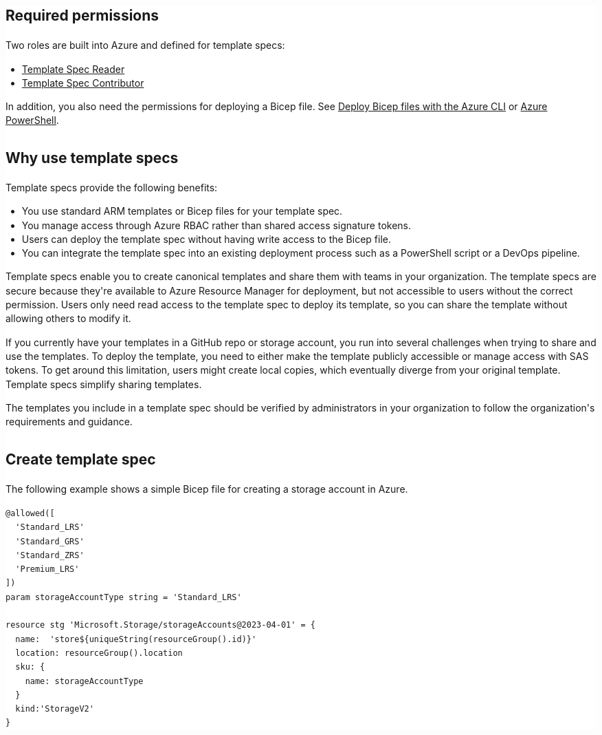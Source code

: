 ## Required permissions

Two roles are built into Azure and defined for template specs:

- [Template Spec Reader](../../role-based-access-control//built-in-roles.md#template-spec-reader)
- [Template Spec Contributor](../../role-based-access-control//built-in-roles.md#template-spec-contributor)

In addition, you also need the permissions for deploying a Bicep file. See [Deploy Bicep files with the Azure CLI](deploy-cli.md#required-permissions) or [Azure PowerShell](deploy-powershell.md#required-permissions).

## Why use template specs

Template specs provide the following benefits:

- You use standard ARM templates or Bicep files for your template spec.
- You manage access through Azure RBAC rather than shared access signature tokens.
- Users can deploy the template spec without having write access to the Bicep file.
- You can integrate the template spec into an existing deployment process such as a PowerShell script or a DevOps pipeline.

Template specs enable you to create canonical templates and share them with teams in your organization. The template specs are secure because they're available to Azure Resource Manager for deployment, but not accessible to users without the correct permission. Users only need read access to the template spec to deploy its template, so you can share the template without allowing others to modify it.

If you currently have your templates in a GitHub repo or storage account, you run into several challenges when trying to share and use the templates. To deploy the template, you need to either make the template publicly accessible or manage access with SAS tokens. To get around this limitation, users might create local copies, which eventually diverge from your original template. Template specs simplify sharing templates.

The templates you include in a template spec should be verified by administrators in your organization to follow the organization's requirements and guidance.

## Create template spec

The following example shows a simple Bicep file for creating a storage account in Azure.

```bicep
@allowed([
  'Standard_LRS'
  'Standard_GRS'
  'Standard_ZRS'
  'Premium_LRS'
])
param storageAccountType string = 'Standard_LRS'

resource stg 'Microsoft.Storage/storageAccounts@2023-04-01' = {
  name:  'store${uniqueString(resourceGroup().id)}'
  location: resourceGroup().location
  sku: {
    name: storageAccountType
  }
  kind:'StorageV2'
}
```
